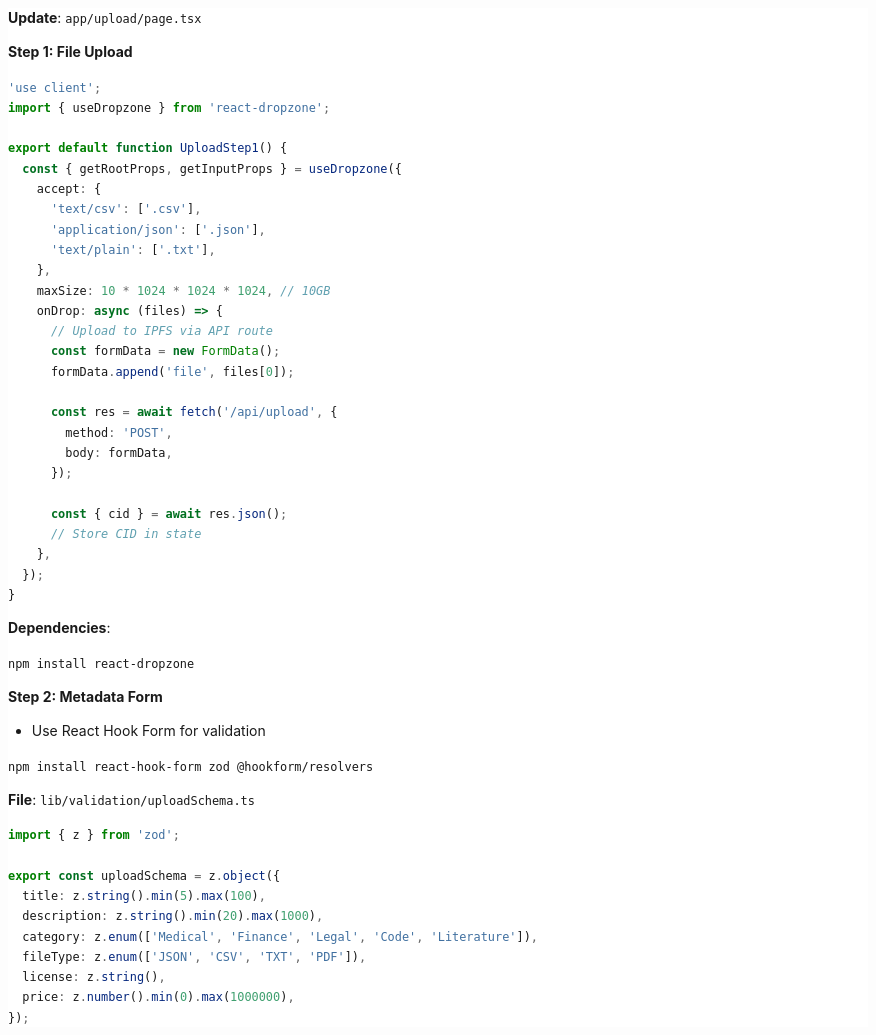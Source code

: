 **Update**: `app/upload/page.tsx`

**Step 1: File Upload**
```typescript
'use client';
import { useDropzone } from 'react-dropzone';

export default function UploadStep1() {
  const { getRootProps, getInputProps } = useDropzone({
    accept: {
      'text/csv': ['.csv'],
      'application/json': ['.json'],
      'text/plain': ['.txt'],
    },
    maxSize: 10 * 1024 * 1024 * 1024, // 10GB
    onDrop: async (files) => {
      // Upload to IPFS via API route
      const formData = new FormData();
      formData.append('file', files[0]);

      const res = await fetch('/api/upload', {
        method: 'POST',
        body: formData,
      });

      const { cid } = await res.json();
      // Store CID in state
    },
  });
}
```

**Dependencies**:
```bash
npm install react-dropzone
```

**Step 2: Metadata Form**
- Use React Hook Form for validation
```bash
npm install react-hook-form zod @hookform/resolvers
```

**File**: `lib/validation/uploadSchema.ts`
```typescript
import { z } from 'zod';

export const uploadSchema = z.object({
  title: z.string().min(5).max(100),
  description: z.string().min(20).max(1000),
  category: z.enum(['Medical', 'Finance', 'Legal', 'Code', 'Literature']),
  fileType: z.enum(['JSON', 'CSV', 'TXT', 'PDF']),
  license: z.string(),
  price: z.number().min(0).max(1000000),
});
```
